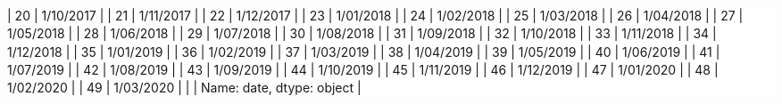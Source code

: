 | 20 | 1/10/2017 |
| 21 | 1/11/2017 |
| 22 | 1/12/2017 |
| 23 | 1/01/2018 |
| 24 | 1/02/2018 |
| 25 | 1/03/2018 |
| 26 | 1/04/2018 |
| 27 | 1/05/2018 |
| 28 | 1/06/2018 |
| 29 | 1/07/2018 |
| 30 | 1/08/2018 |
| 31 | 1/09/2018 |
| 32 | 1/10/2018 |
| 33 | 1/11/2018 |
| 34 | 1/12/2018 |
| 35 | 1/01/2019 |
| 36 | 1/02/2019 |
| 37 | 1/03/2019 |
| 38 | 1/04/2019 |
| 39 | 1/05/2019 |
| 40 | 1/06/2019 |
| 41 | 1/07/2019 |
| 42 | 1/08/2019 |
| 43 | 1/09/2019 |
| 44 | 1/10/2019 |
| 45 | 1/11/2019 |
| 46 | 1/12/2019 |
| 47 | 1/01/2020 |
| 48 | 1/02/2020 |
| 49 | 1/03/2020 |
|  | Name: date, dtype: object |
